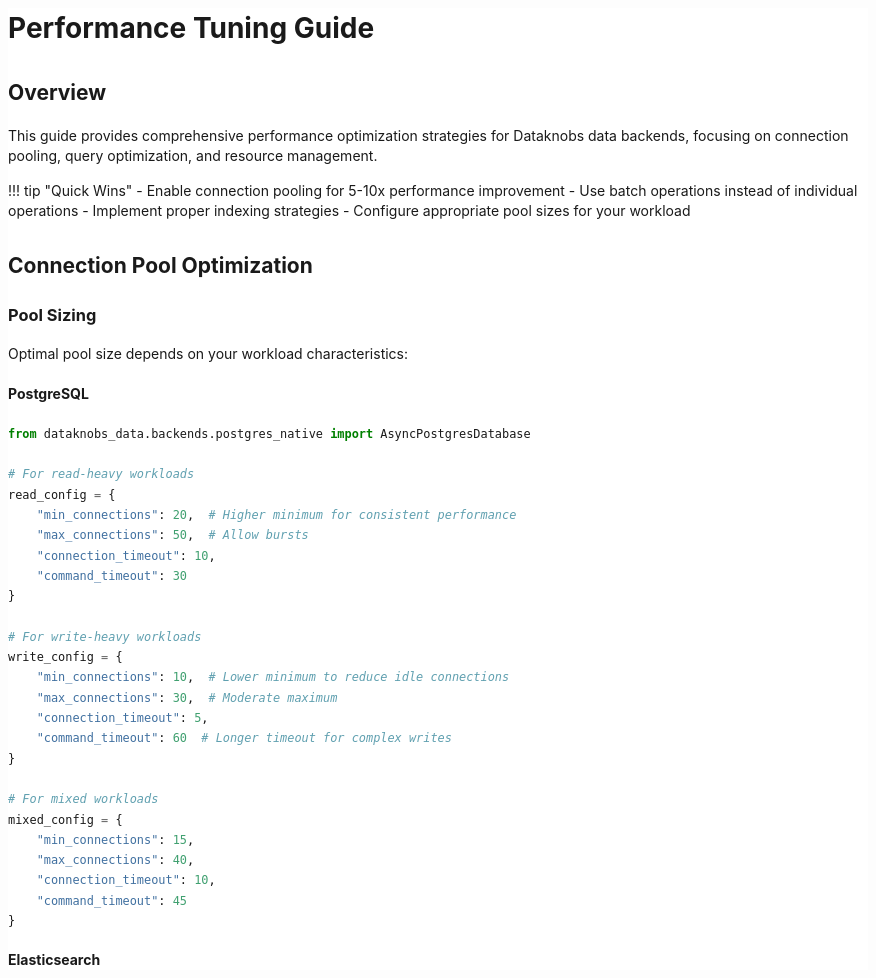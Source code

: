 # Performance Tuning Guide

## Overview

This guide provides comprehensive performance optimization strategies for Dataknobs data backends, focusing on connection pooling, query optimization, and resource management.

!!! tip "Quick Wins"
    - Enable connection pooling for 5-10x performance improvement
    - Use batch operations instead of individual operations
    - Implement proper indexing strategies
    - Configure appropriate pool sizes for your workload

## Connection Pool Optimization

### Pool Sizing

Optimal pool size depends on your workload characteristics:

#### PostgreSQL

```python
from dataknobs_data.backends.postgres_native import AsyncPostgresDatabase

# For read-heavy workloads
read_config = {
    "min_connections": 20,  # Higher minimum for consistent performance
    "max_connections": 50,  # Allow bursts
    "connection_timeout": 10,
    "command_timeout": 30
}

# For write-heavy workloads
write_config = {
    "min_connections": 10,  # Lower minimum to reduce idle connections
    "max_connections": 30,  # Moderate maximum
    "connection_timeout": 5,
    "command_timeout": 60  # Longer timeout for complex writes
}

# For mixed workloads
mixed_config = {
    "min_connections": 15,
    "max_connections": 40,
    "connection_timeout": 10,
    "command_timeout": 45
}
```

#### Elasticsearch

